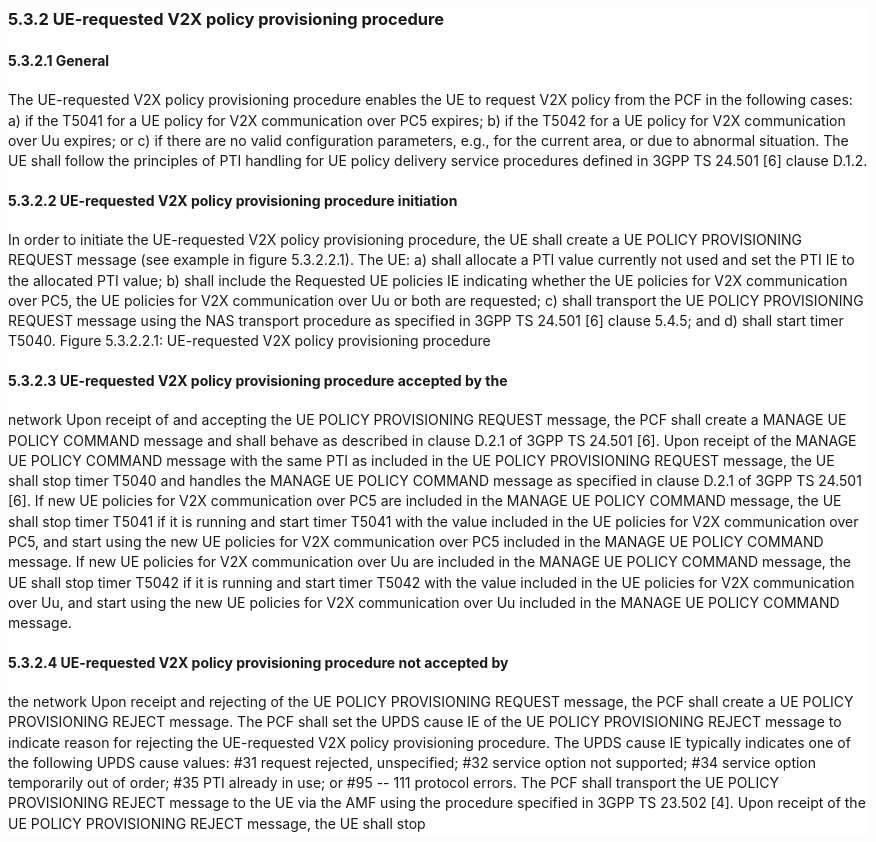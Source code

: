 ### 5.3.2 UE-requested V2X policy provisioning procedure
#### 5.3.2.1 General
The UE-requested V2X policy provisioning procedure enables the UE to request
V2X policy from the PCF in the following cases:
a) if the T5041 for a UE policy for V2X communication over PC5 expires;
b) if the T5042 for a UE policy for V2X communication over Uu expires; or
c) if there are no valid configuration parameters, e.g., for the current area,
or due to abnormal situation.
The UE shall follow the principles of PTI handling for UE policy delivery
service procedures defined in 3GPP TS 24.501 [6] clause D.1.2.
#### 5.3.2.2 UE-requested V2X policy provisioning procedure initiation
In order to initiate the UE-requested V2X policy provisioning procedure, the
UE shall create a UE POLICY PROVISIONING REQUEST message (see example in
figure 5.3.2.2.1). The UE:
a) shall allocate a PTI value currently not used and set the PTI IE to the
allocated PTI value;
b) shall include the Requested UE policies IE indicating whether the UE
policies for V2X communication over PC5, the UE policies for V2X communication
over Uu or both are requested;
c) shall transport the UE POLICY PROVISIONING REQUEST message using the NAS
transport procedure as specified in 3GPP TS 24.501 [6] clause 5.4.5; and
d) shall start timer T5040.
Figure 5.3.2.2.1: UE-requested V2X policy provisioning procedure
#### 5.3.2.3 UE-requested V2X policy provisioning procedure accepted by the
network
Upon receipt of and accepting the UE POLICY PROVISIONING REQUEST message, the
PCF shall create a MANAGE UE POLICY COMMAND message and shall behave as
described in clause D.2.1 of 3GPP TS 24.501 [6].
Upon receipt of the MANAGE UE POLICY COMMAND message with the same PTI as
included in the UE POLICY PROVISIONING REQUEST message, the UE shall stop
timer T5040 and handles the MANAGE UE POLICY COMMAND message as specified in
clause D.2.1 of 3GPP TS 24.501 [6].
If new UE policies for V2X communication over PC5 are included in the MANAGE
UE POLICY COMMAND message, the UE shall stop timer T5041 if it is running and
start timer T5041 with the value included in the UE policies for V2X
communication over PC5, and start using the new UE policies for V2X
communication over PC5 included in the MANAGE UE POLICY COMMAND message.
If new UE policies for V2X communication over Uu are included in the MANAGE UE
POLICY COMMAND message, the UE shall stop timer T5042 if it is running and
start timer T5042 with the value included in the UE policies for V2X
communication over Uu, and start using the new UE policies for V2X
communication over Uu included in the MANAGE UE POLICY COMMAND message.
#### 5.3.2.4 UE-requested V2X policy provisioning procedure not accepted by
the network
Upon receipt and rejecting of the UE POLICY PROVISIONING REQUEST message, the
PCF shall create a UE POLICY PROVISIONING REJECT message.
The PCF shall set the UPDS cause IE of the UE POLICY PROVISIONING REJECT
message to indicate reason for rejecting the UE-requested V2X policy
provisioning procedure.
The UPDS cause IE typically indicates one of the following UPDS cause values:
#31 request rejected, unspecified;
#32 service option not supported;
#34 service option temporarily out of order;
#35 PTI already in use; or
#95 -- 111 protocol errors.
The PCF shall transport the UE POLICY PROVISIONING REJECT message to the UE
via the AMF using the procedure specified in 3GPP TS 23.502 [4].
Upon receipt of the UE POLICY PROVISIONING REJECT message, the UE shall stop